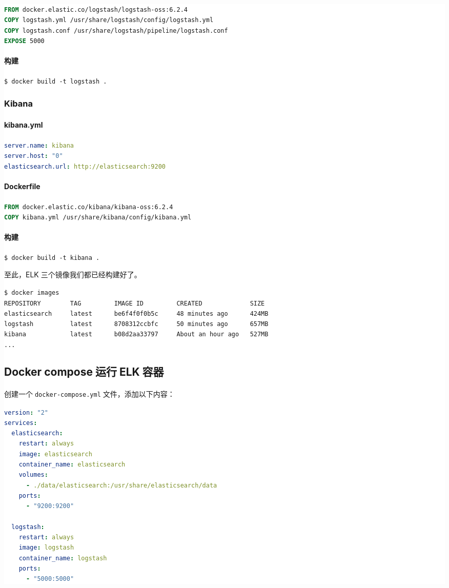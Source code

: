 ```dockerfile
FROM docker.elastic.co/logstash/logstash-oss:6.2.4
COPY logstash.yml /usr/share/logstash/config/logstash.yml
COPY logstash.conf /usr/share/logstash/pipeline/logstash.conf
EXPOSE 5000
```

#### 构建

```
$ docker build -t logstash .
```

### Kibana

#### kibana.yml

```yml
server.name: kibana
server.host: "0"
elasticsearch.url: http://elasticsearch:9200
```

#### Dockerfile

```dockerfile
FROM docker.elastic.co/kibana/kibana-oss:6.2.4
COPY kibana.yml /usr/share/kibana/config/kibana.yml
```

#### 构建

```
$ docker build -t kibana .
```

至此，ELK 三个镜像我们都已经构建好了。

```
$ docker images
REPOSITORY        TAG         IMAGE ID         CREATED             SIZE
elasticsearch     latest      be6f4f0f0b5c     48 minutes ago      424MB
logstash          latest      8708312ccbfc     50 minutes ago      657MB
kibana            latest      b08d2aa33797     About an hour ago   527MB
...
```

## Docker compose 运行 ELK 容器

创建一个 `docker-compose.yml` 文件，添加以下内容：

```yml
version: "2"
services:
  elasticsearch:
    restart: always
    image: elasticsearch
    container_name: elasticsearch
    volumes:
      - ./data/elasticsearch:/usr/share/elasticsearch/data
    ports:
      - "9200:9200"

  logstash:
    restart: always
    image: logstash
    container_name: logstash
    ports:
      - "5000:5000"
```